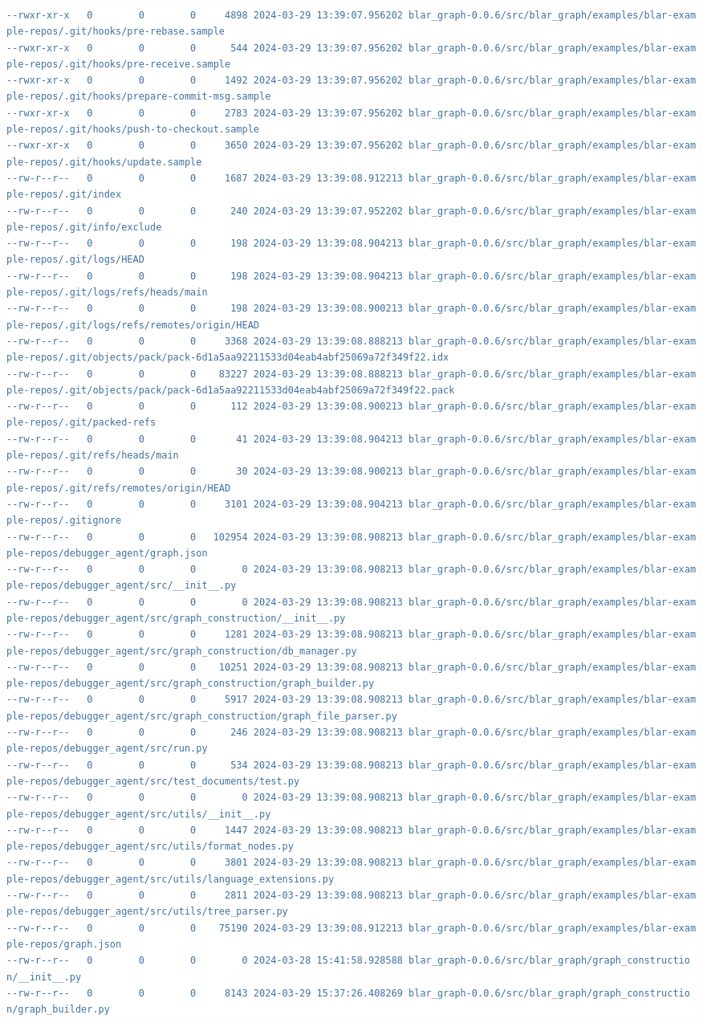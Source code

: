 ```diff
--rwxr-xr-x   0        0        0     4898 2024-03-29 13:39:07.956202 blar_graph-0.0.6/src/blar_graph/examples/blar-example-repos/.git/hooks/pre-rebase.sample
--rwxr-xr-x   0        0        0      544 2024-03-29 13:39:07.956202 blar_graph-0.0.6/src/blar_graph/examples/blar-example-repos/.git/hooks/pre-receive.sample
--rwxr-xr-x   0        0        0     1492 2024-03-29 13:39:07.956202 blar_graph-0.0.6/src/blar_graph/examples/blar-example-repos/.git/hooks/prepare-commit-msg.sample
--rwxr-xr-x   0        0        0     2783 2024-03-29 13:39:07.956202 blar_graph-0.0.6/src/blar_graph/examples/blar-example-repos/.git/hooks/push-to-checkout.sample
--rwxr-xr-x   0        0        0     3650 2024-03-29 13:39:07.956202 blar_graph-0.0.6/src/blar_graph/examples/blar-example-repos/.git/hooks/update.sample
--rw-r--r--   0        0        0     1687 2024-03-29 13:39:08.912213 blar_graph-0.0.6/src/blar_graph/examples/blar-example-repos/.git/index
--rw-r--r--   0        0        0      240 2024-03-29 13:39:07.952202 blar_graph-0.0.6/src/blar_graph/examples/blar-example-repos/.git/info/exclude
--rw-r--r--   0        0        0      198 2024-03-29 13:39:08.904213 blar_graph-0.0.6/src/blar_graph/examples/blar-example-repos/.git/logs/HEAD
--rw-r--r--   0        0        0      198 2024-03-29 13:39:08.904213 blar_graph-0.0.6/src/blar_graph/examples/blar-example-repos/.git/logs/refs/heads/main
--rw-r--r--   0        0        0      198 2024-03-29 13:39:08.900213 blar_graph-0.0.6/src/blar_graph/examples/blar-example-repos/.git/logs/refs/remotes/origin/HEAD
--rw-r--r--   0        0        0     3368 2024-03-29 13:39:08.888213 blar_graph-0.0.6/src/blar_graph/examples/blar-example-repos/.git/objects/pack/pack-6d1a5aa92211533d04eab4abf25069a72f349f22.idx
--rw-r--r--   0        0        0    83227 2024-03-29 13:39:08.888213 blar_graph-0.0.6/src/blar_graph/examples/blar-example-repos/.git/objects/pack/pack-6d1a5aa92211533d04eab4abf25069a72f349f22.pack
--rw-r--r--   0        0        0      112 2024-03-29 13:39:08.900213 blar_graph-0.0.6/src/blar_graph/examples/blar-example-repos/.git/packed-refs
--rw-r--r--   0        0        0       41 2024-03-29 13:39:08.904213 blar_graph-0.0.6/src/blar_graph/examples/blar-example-repos/.git/refs/heads/main
--rw-r--r--   0        0        0       30 2024-03-29 13:39:08.900213 blar_graph-0.0.6/src/blar_graph/examples/blar-example-repos/.git/refs/remotes/origin/HEAD
--rw-r--r--   0        0        0     3101 2024-03-29 13:39:08.904213 blar_graph-0.0.6/src/blar_graph/examples/blar-example-repos/.gitignore
--rw-r--r--   0        0        0   102954 2024-03-29 13:39:08.908213 blar_graph-0.0.6/src/blar_graph/examples/blar-example-repos/debugger_agent/graph.json
--rw-r--r--   0        0        0        0 2024-03-29 13:39:08.908213 blar_graph-0.0.6/src/blar_graph/examples/blar-example-repos/debugger_agent/src/__init__.py
--rw-r--r--   0        0        0        0 2024-03-29 13:39:08.908213 blar_graph-0.0.6/src/blar_graph/examples/blar-example-repos/debugger_agent/src/graph_construction/__init__.py
--rw-r--r--   0        0        0     1281 2024-03-29 13:39:08.908213 blar_graph-0.0.6/src/blar_graph/examples/blar-example-repos/debugger_agent/src/graph_construction/db_manager.py
--rw-r--r--   0        0        0    10251 2024-03-29 13:39:08.908213 blar_graph-0.0.6/src/blar_graph/examples/blar-example-repos/debugger_agent/src/graph_construction/graph_builder.py
--rw-r--r--   0        0        0     5917 2024-03-29 13:39:08.908213 blar_graph-0.0.6/src/blar_graph/examples/blar-example-repos/debugger_agent/src/graph_construction/graph_file_parser.py
--rw-r--r--   0        0        0      246 2024-03-29 13:39:08.908213 blar_graph-0.0.6/src/blar_graph/examples/blar-example-repos/debugger_agent/src/run.py
--rw-r--r--   0        0        0      534 2024-03-29 13:39:08.908213 blar_graph-0.0.6/src/blar_graph/examples/blar-example-repos/debugger_agent/src/test_documents/test.py
--rw-r--r--   0        0        0        0 2024-03-29 13:39:08.908213 blar_graph-0.0.6/src/blar_graph/examples/blar-example-repos/debugger_agent/src/utils/__init__.py
--rw-r--r--   0        0        0     1447 2024-03-29 13:39:08.908213 blar_graph-0.0.6/src/blar_graph/examples/blar-example-repos/debugger_agent/src/utils/format_nodes.py
--rw-r--r--   0        0        0     3801 2024-03-29 13:39:08.908213 blar_graph-0.0.6/src/blar_graph/examples/blar-example-repos/debugger_agent/src/utils/language_extensions.py
--rw-r--r--   0        0        0     2811 2024-03-29 13:39:08.908213 blar_graph-0.0.6/src/blar_graph/examples/blar-example-repos/debugger_agent/src/utils/tree_parser.py
--rw-r--r--   0        0        0    75190 2024-03-29 13:39:08.912213 blar_graph-0.0.6/src/blar_graph/examples/blar-example-repos/graph.json
--rw-r--r--   0        0        0        0 2024-03-28 15:41:58.928588 blar_graph-0.0.6/src/blar_graph/graph_construction/__init__.py
--rw-r--r--   0        0        0     8143 2024-03-29 15:37:26.408269 blar_graph-0.0.6/src/blar_graph/graph_construction/graph_builder.py
```